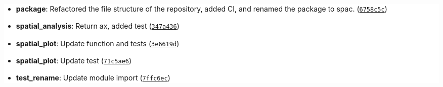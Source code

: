 - **package**: Refactored the file structure of the repository, added CI, and renamed the package to
  spac.
  ([`6758c5c`](https://github.com/FNLCR-DMAP/SCSAWorkflow/commit/6758c5c4a327c8f6fd739547a6a37f97cc387d76))

- **spatial_analysis**: Return ax, added test
  ([`347a436`](https://github.com/FNLCR-DMAP/SCSAWorkflow/commit/347a4368ab5597ebe8c1099f4e82893ef42fd0d7))

- **spatial_plot**: Update function and tests
  ([`3e6619d`](https://github.com/FNLCR-DMAP/SCSAWorkflow/commit/3e6619d89c180dc54b54e7ce72b2869816dea50e))

- **spatial_plot**: Update test
  ([`71c5ae6`](https://github.com/FNLCR-DMAP/SCSAWorkflow/commit/71c5ae6c11a3a9b94aafa10a57a2aea4c7948ea2))

- **test_rename**: Update module import
  ([`7ffc6ec`](https://github.com/FNLCR-DMAP/SCSAWorkflow/commit/7ffc6ec5510fcf46453ab64efcd475e5a6fb478c))
